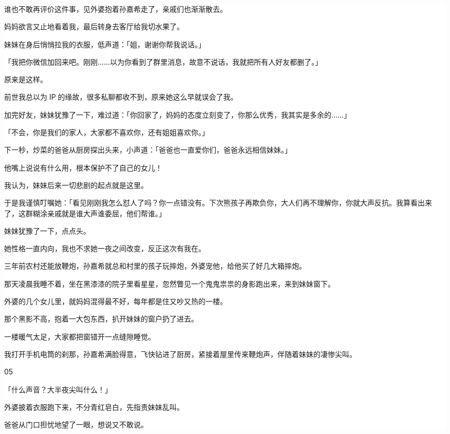 
谁也不敢再评价这件事，见外婆抱着孙嘉希走了，亲戚们也渐渐散去。


妈妈欲言又止地看着我，最后转身去客厅给我切水果了。


妹妹在身后悄悄拉我的衣服，低声道：「姐，谢谢你帮我说话。」


「我把你微信加回来吧。刚刚……以为你看到了群里消息，故意不说话，我就把所有人好友都删了。」


原来是这样。


前世我总以为 IP 的缘故，很多私聊都收不到，原来她这么早就误会了我。


加完好友，妹妹犹豫了一下，难过道：「你回家了，妈妈的态度立刻变了，你那么优秀，我其实是多余的……」


「不会，你是我们的家人，大家都不喜欢你，还有姐姐喜欢你。」


下一秒，炒菜的爸爸从厨房探出头来，小声道：「爸爸也一直爱你们，爸爸永远相信妹妹。」


他嘴上说说有什么用，根本保护不了自己的女儿！


我认为，妹妹后来一切悲剧的起点就是这里。


于是我谨慎叮嘱她：「看见刚刚我怎么怼人了吗？你一点错没有。下次熊孩子再欺负你，大人们再不理解你，你就大声反抗。我算看出来了，这群糊涂亲戚就是谁大声谁委屈，他们帮谁。」


妹妹犹豫了一下，点点头。


她性格一直内向，我也不求她一夜之间改变，反正这次有我在。


三年前农村还能放鞭炮，孙嘉希就总和村里的孩子玩摔炮，外婆宠他，给他买了好几大箱摔炮。


那天凌晨我睡不着，坐在黑漆漆的院子里看星星，忽然瞥见一个鬼鬼祟祟的身影跑出来，来到妹妹窗下。


外婆的几个女儿里，就妈妈混得最不好，每年都是住又吵又热的一楼。


那个黑影不高，抱着一大包东西，扒开妹妹的窗户扔了进去。


一楼暖气太足，大家都把窗错开一点缝隙睡觉。


我打开手机电筒的刹那，孙嘉希满脸得意，飞快钻进了厨房，紧接着屋里传来鞭炮声，伴随着妹妹的凄惨尖叫。


05


「什么声音？大半夜尖叫什么！」


外婆披着衣服跑下来，不分青红皂白，先指责妹妹乱叫。


爸爸从门口担忧地望了一眼，想说又不敢说。

